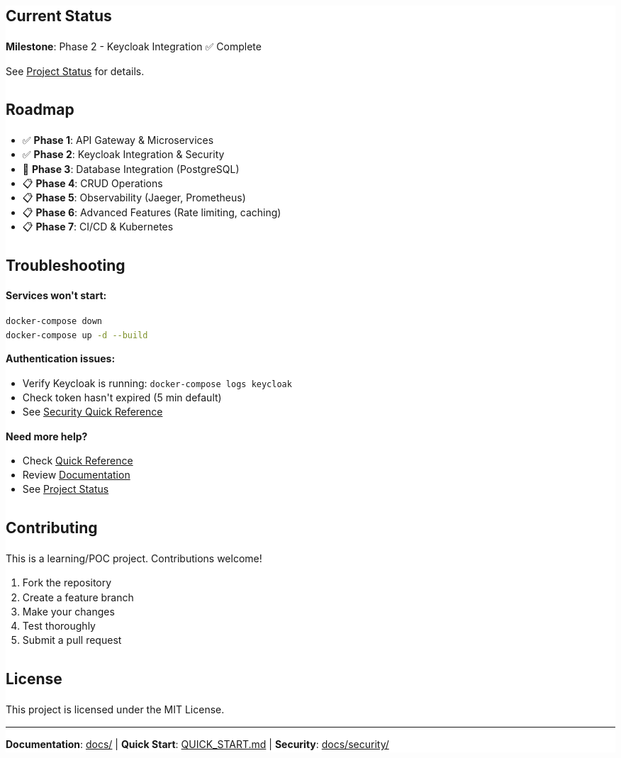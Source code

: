 ## Current Status

**Milestone**: Phase 2 - Keycloak Integration ✅ Complete

See [Project Status](reports/project-status.md) for details.

## Roadmap

- ✅ **Phase 1**: API Gateway & Microservices
- ✅ **Phase 2**: Keycloak Integration & Security
- 🔄 **Phase 3**: Database Integration (PostgreSQL)
- 📋 **Phase 4**: CRUD Operations
- 📋 **Phase 5**: Observability (Jaeger, Prometheus)
- 📋 **Phase 6**: Advanced Features (Rate limiting, caching)
- 📋 **Phase 7**: CI/CD & Kubernetes

## Troubleshooting

**Services won't start:**
```bash
docker-compose down
docker-compose up -d --build
```

**Authentication issues:**
- Verify Keycloak is running: `docker-compose logs keycloak`
- Check token hasn't expired (5 min default)
- See [Security Quick Reference](docs/security/quick-reference.md)

**Need more help?**
- Check [Quick Reference](docs/development/quick-reference.md)
- Review [Documentation](docs/README.md)
- See [Project Status](reports/project-status.md)

## Contributing

This is a learning/POC project. Contributions welcome!

1. Fork the repository
2. Create a feature branch
3. Make your changes
4. Test thoroughly
5. Submit a pull request

## License

This project is licensed under the MIT License.

---

**Documentation**: [docs/](docs/) | **Quick Start**: [QUICK_START.md](QUICK_START.md) | **Security**: [docs/security/](docs/security/)

